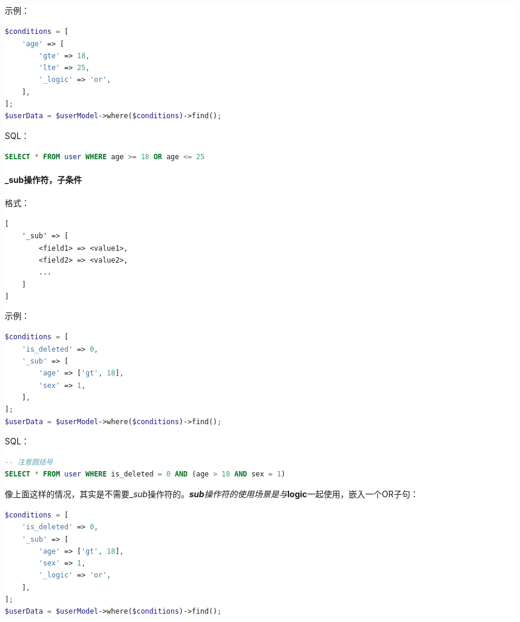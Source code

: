 示例：
```php
$conditions = [
    'age' => [
        'gte' => 18,
        'lte' => 25,
        '_logic' => 'or',
    ],
];
$userData = $userModel->where($conditions)->find();
```

SQL：
```sql
SELECT * FROM user WHERE age >= 18 OR age <= 25
```

#### _sub操作符，子条件

格式：
```
[ 
    '_sub' => [
        <field1> => <value1>,
        <field2> => <value2>,
        ...
    ]
]
```

示例：
```php
$conditions = [
    'is_deleted' => 0,
    '_sub' => [
        'age' => ['gt', 18],
        'sex' => 1,
    ],
];
$userData = $userModel->where($conditions)->find();
```

SQL：
```sql
-- 注意圆括号
SELECT * FROM user WHERE is_deleted = 0 AND (age > 18 AND sex = 1)
```

像上面这样的情况，其实是不需要_*sub*操作符的。_**sub**操作符的使用场景是与_**logic**一起使用，嵌入一个OR子句：
```php
$conditions = [
    'is_deleted' => 0,
    '_sub' => [
        'age' => ['gt', 18],
        'sex' => 1,
        '_logic' => 'or',
    ],
];
$userData = $userModel->where($conditions)->find();
```
